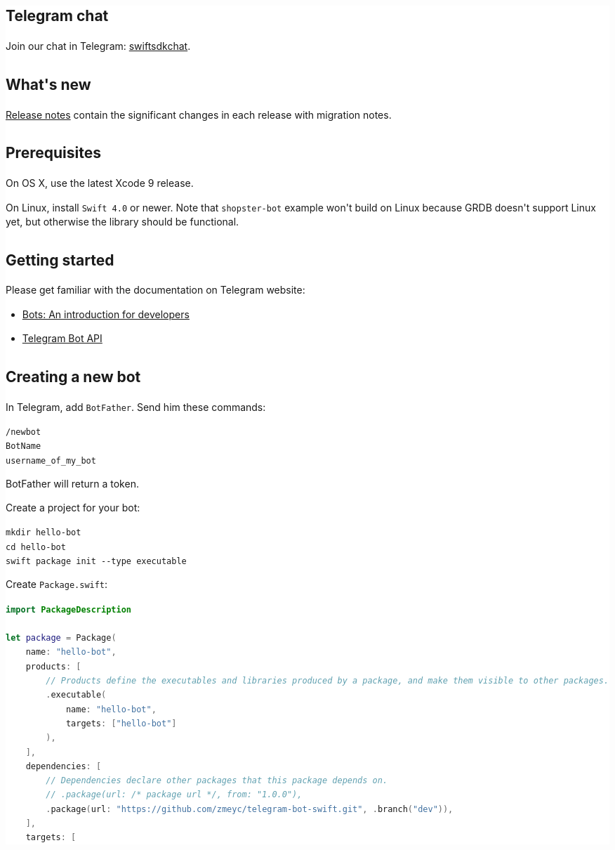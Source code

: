 
## Telegram chat

Join our chat in Telegram: [swiftsdkchat](https://telegram.me/swiftsdkchat).

## What's new

[Release notes](https://github.com/zmeyc/telegram-bot-swift/blob/master/CHANGELOG.md) contain the significant changes in each release with migration notes.

## Prerequisites

On OS X, use the latest Xcode 9 release.

On Linux, install `Swift 4.0` or newer. Note that `shopster-bot` example won't build on Linux because GRDB doesn't support Linux yet, but otherwise the library should be functional.

## Getting started

Please get familiar with the documentation on Telegram website:

* [Bots: An introduction for developers](https://core.telegram.org/bots)

* [Telegram Bot API](https://core.telegram.org/bots/api)


## Creating a new bot

In Telegram, add `BotFather`. Send him these commands:

```
/newbot
BotName
username_of_my_bot
```

BotFather will return a token.

Create a project for your bot:

```
mkdir hello-bot
cd hello-bot
swift package init --type executable

```

Create `Package.swift`:

```swift
import PackageDescription

let package = Package(
    name: "hello-bot",
    products: [
        // Products define the executables and libraries produced by a package, and make them visible to other packages.
        .executable(
            name: "hello-bot",
            targets: ["hello-bot"]
        ),
    ],
    dependencies: [
        // Dependencies declare other packages that this package depends on.
        // .package(url: /* package url */, from: "1.0.0"),
        .package(url: "https://github.com/zmeyc/telegram-bot-swift.git", .branch("dev")),
    ],
    targets: [
```